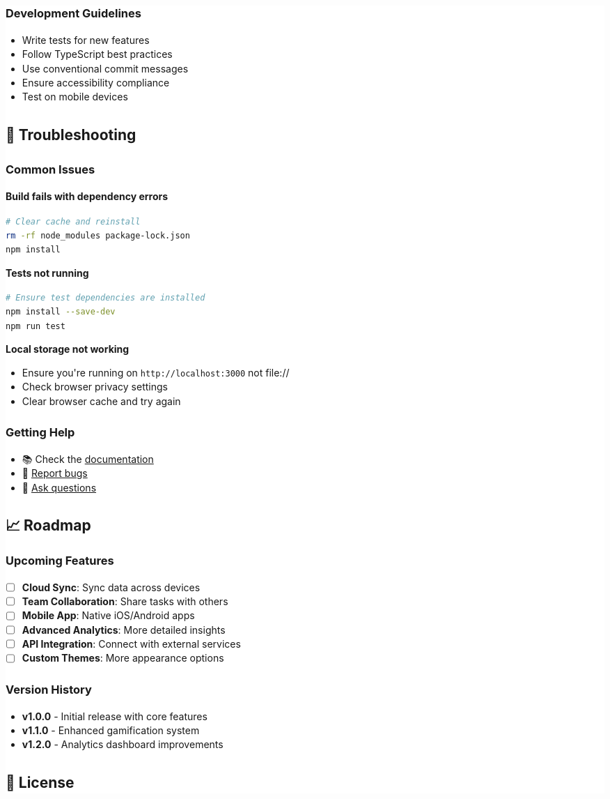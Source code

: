 ### Development Guidelines
- Write tests for new features
- Follow TypeScript best practices
- Use conventional commit messages
- Ensure accessibility compliance
- Test on mobile devices

## 🐛 Troubleshooting

### Common Issues

**Build fails with dependency errors**
```bash
# Clear cache and reinstall
rm -rf node_modules package-lock.json
npm install
```

**Tests not running**
```bash
# Ensure test dependencies are installed
npm install --save-dev
npm run test
```

**Local storage not working**
- Ensure you're running on `http://localhost:3000` not file://
- Check browser privacy settings
- Clear browser cache and try again

### Getting Help
- 📚 Check the [documentation](https://taskspilot.netlify.app/)
- 🐛 [Report bugs](https://github.com/wadizaatour/TaskPilot/issues)
- 💬 [Ask questions](https://github.com/wadizaatour/TaskPilot/discussions)

## 📈 Roadmap

### Upcoming Features
- [ ] **Cloud Sync**: Sync data across devices
- [ ] **Team Collaboration**: Share tasks with others
- [ ] **Mobile App**: Native iOS/Android apps
- [ ] **Advanced Analytics**: More detailed insights
- [ ] **API Integration**: Connect with external services
- [ ] **Custom Themes**: More appearance options

### Version History
- **v1.0.0** - Initial release with core features
- **v1.1.0** - Enhanced gamification system
- **v1.2.0** - Analytics dashboard improvements

## 📄 License

